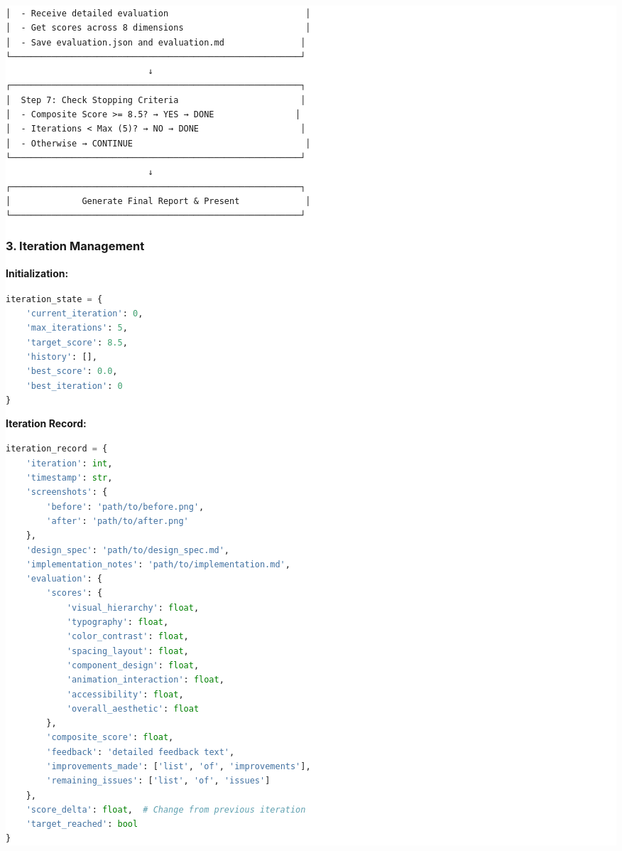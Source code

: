 ```
│  - Receive detailed evaluation                           │
│  - Get scores across 8 dimensions                        │
│  - Save evaluation.json and evaluation.md               │
└─────────────────────────────────────────────────────────┘
                            ↓
┌─────────────────────────────────────────────────────────┐
│  Step 7: Check Stopping Criteria                        │
│  - Composite Score >= 8.5? → YES → DONE                │
│  - Iterations < Max (5)? → NO → DONE                    │
│  - Otherwise → CONTINUE                                  │
└─────────────────────────────────────────────────────────┘
                            ↓
┌─────────────────────────────────────────────────────────┐
│              Generate Final Report & Present             │
└─────────────────────────────────────────────────────────┘
```

### 3. Iteration Management

**Initialization:**
```python
iteration_state = {
    'current_iteration': 0,
    'max_iterations': 5,
    'target_score': 8.5,
    'history': [],
    'best_score': 0.0,
    'best_iteration': 0
}
```

**Iteration Record:**
```python
iteration_record = {
    'iteration': int,
    'timestamp': str,
    'screenshots': {
        'before': 'path/to/before.png',
        'after': 'path/to/after.png'
    },
    'design_spec': 'path/to/design_spec.md',
    'implementation_notes': 'path/to/implementation.md',
    'evaluation': {
        'scores': {
            'visual_hierarchy': float,
            'typography': float,
            'color_contrast': float,
            'spacing_layout': float,
            'component_design': float,
            'animation_interaction': float,
            'accessibility': float,
            'overall_aesthetic': float
        },
        'composite_score': float,
        'feedback': 'detailed feedback text',
        'improvements_made': ['list', 'of', 'improvements'],
        'remaining_issues': ['list', 'of', 'issues']
    },
    'score_delta': float,  # Change from previous iteration
    'target_reached': bool
}
```
